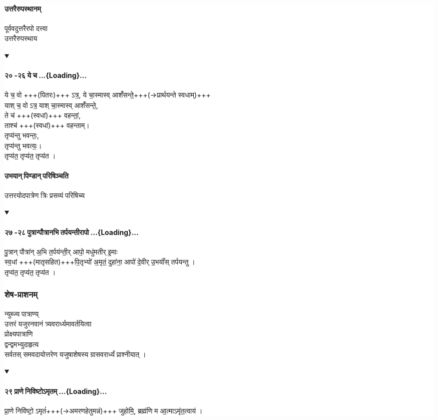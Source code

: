 </details>
</div>

#### उत्तरैरुपस्थानम्  
पूर्ववदुत्तरैरपो दत्त्वा  
उत्तरैरुपस्थाय  

<div class="js_include bg-light-yellow" includetitle="false" newlevelforh1="2" unfilled="" url="/vedAH_yajuH/taittirIyam/sUtram/ApastambaH/gRhyam/ekAgnikANDam/vishvAsa-prastutiH/2_20/20_-26_ye_cha.md">
<details open><summary><h4>२० -२६ ये च ...{Loading}...</h4></summary>

ये च॒ वो +++(पितरः)+++ ऽत्र॒, ये चा॒स्मास्व् आशँ॑सन्ते॒+++(→प्रार्थयन्ते स्वधाम्)+++  
याश् च॒ वो ऽत्र॒ याश् चा॒स्मास्व् आशँ॑सन्ते॒,  
ते च॑ +++(स्वधां)+++ वहन्तां॒,  
ताश्च॑ +++(स्वधां)+++ वहन्ताम्।  
तृप्य॑न्तु भवन्तः॒,  
तृप्य॑न्तु भवत्यः॒।  
तृप्य॑त॒ तृप्य॑त॒ तृप्य॑त ।

</details>
</div>

#### उभयान् पिण्डान् परिषिञ्चति  
उत्तरयोदपात्रेण त्रिः प्रसव्यं परिषिच्य  

<div class="js_include bg-light-yellow" includetitle="false" newlevelforh1="2" unfilled="" url="/vedAH_yajuH/taittirIyam/sUtram/ApastambaH/gRhyam/ekAgnikANDam/vishvAsa-prastutiH/2_20/27_-28_putrAnpautrAnabhi_tarpayantIrApo.md">
<details open><summary><h4>२७ -२८ पुत्रान्पौत्रानभि तर्पयन्तीरापो ...{Loading}...</h4></summary>

पु॒त्रान् पौत्रा॑न् अ॒भि त॒र्पय॑न्ती॒र् आपो॒ मधु॑मतीर् इ॒माः  
स्व॒धां +++(मातृसहित)+++पि॒तृभ्यो॑ अ॒मृतं॒ दुहा॑ना॒ आपो॑ दे॒वीर् उ॒भयाँ॑स् तर्पयन्तु ।  
तृप्य॑त॒ तृप्य॑त॒ तृप्य॑त ।  

</details>
</div>

### शेष-प्राशनम्  

न्युब्ज्य पात्राण्य्  
उत्तरं यजुरनवानं त्र्यवरार्ध्यमावर्तयित्वा  
प्रोक्ष्यपात्राणि  
द्वन्द्वमभ्युदाहृत्य  
सर्वतस् समवदायोत्तरेण यजुषाशेषस्य ग्रासवरार्ध्यं प्राश्नीयात् ।  

<div class="js_include bg-light-yellow" includetitle="false" newlevelforh1="2" unfilled="" url="/vedAH_yajuH/taittirIyam/sUtram/ApastambaH/gRhyam/ekAgnikANDam/vishvAsa-prastutiH/2_20/29_prANe_niviShTo-mRtam.md">
<details open><summary><h4>२९ प्राणे निविष्टोऽमृतम् ...{Loading}...</h4></summary>

प्रा॒णे निवि॑ष्टो॒ ऽमृतं॑+++(→अमरणहेतुमन्नं)+++ जुहोमि॒, ब्रह्म॑णि म आ॒त्माऽमृ॑त॒त्वाय॑ ।  

</details>
</div>
</details>
</div> 